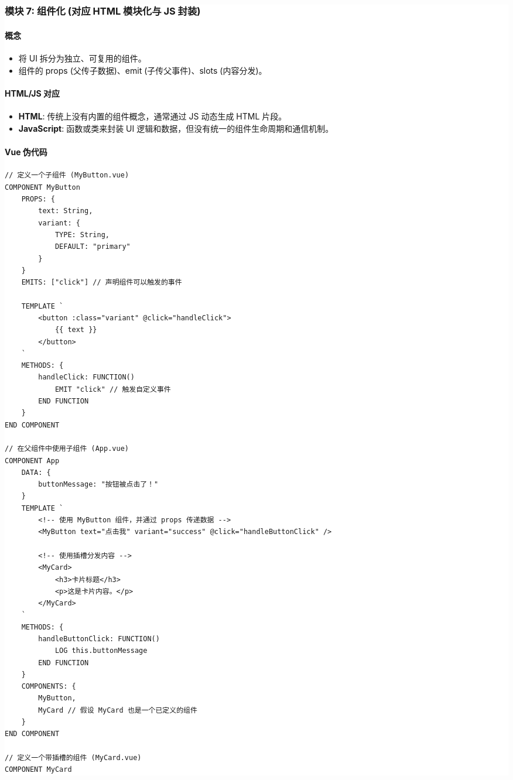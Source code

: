 ### 模块 7: 组件化 (对应 HTML 模块化与 JS 封装)

#### 概念
- 将 UI 拆分为独立、可复用的组件。
- 组件的 props (父传子数据)、emit (子传父事件)、slots (内容分发)。

#### HTML/JS 对应
- **HTML**: 传统上没有内置的组件概念，通常通过 JS 动态生成 HTML 片段。
- **JavaScript**: 函数或类来封装 UI 逻辑和数据，但没有统一的组件生命周期和通信机制。

#### Vue 伪代码
```pseudocode
// 定义一个子组件 (MyButton.vue)
COMPONENT MyButton
    PROPS: {
        text: String,
        variant: {
            TYPE: String,
            DEFAULT: "primary"
        }
    }
    EMITS: ["click"] // 声明组件可以触发的事件

    TEMPLATE `
        <button :class="variant" @click="handleClick">
            {{ text }}
        </button>
    `
    METHODS: {
        handleClick: FUNCTION()
            EMIT "click" // 触发自定义事件
        END FUNCTION
    }
END COMPONENT

// 在父组件中使用子组件 (App.vue)
COMPONENT App
    DATA: {
        buttonMessage: "按钮被点击了！"
    }
    TEMPLATE `
        <!-- 使用 MyButton 组件，并通过 props 传递数据 -->
        <MyButton text="点击我" variant="success" @click="handleButtonClick" />

        <!-- 使用插槽分发内容 -->
        <MyCard>
            <h3>卡片标题</h3>
            <p>这是卡片内容。</p>
        </MyCard>
    `
    METHODS: {
        handleButtonClick: FUNCTION()
            LOG this.buttonMessage
        END FUNCTION
    }
    COMPONENTS: {
        MyButton,
        MyCard // 假设 MyCard 也是一个已定义的组件
    }
END COMPONENT

// 定义一个带插槽的组件 (MyCard.vue)
COMPONENT MyCard
```